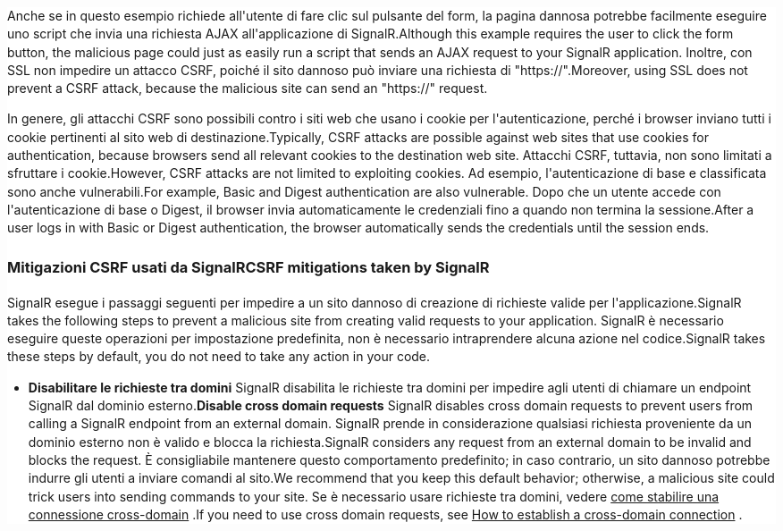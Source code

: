 <span data-ttu-id="c2bab-192">Anche se in questo esempio richiede all'utente di fare clic sul pulsante del form, la pagina dannosa potrebbe facilmente eseguire uno script che invia una richiesta AJAX all'applicazione di SignalR.</span><span class="sxs-lookup"><span data-stu-id="c2bab-192">Although this example requires the user to click the form button, the malicious page could just as easily run a script that sends an AJAX request to your SignalR application.</span></span> <span data-ttu-id="c2bab-193">Inoltre, con SSL non impedire un attacco CSRF, poiché il sito dannoso può inviare una richiesta di "https://".</span><span class="sxs-lookup"><span data-stu-id="c2bab-193">Moreover, using SSL does not prevent a CSRF attack, because the malicious site can send an "https://" request.</span></span>

<span data-ttu-id="c2bab-194">In genere, gli attacchi CSRF sono possibili contro i siti web che usano i cookie per l'autenticazione, perché i browser inviano tutti i cookie pertinenti al sito web di destinazione.</span><span class="sxs-lookup"><span data-stu-id="c2bab-194">Typically, CSRF attacks are possible against web sites that use cookies for authentication, because browsers send all relevant cookies to the destination web site.</span></span> <span data-ttu-id="c2bab-195">Attacchi CSRF, tuttavia, non sono limitati a sfruttare i cookie.</span><span class="sxs-lookup"><span data-stu-id="c2bab-195">However, CSRF attacks are not limited to exploiting cookies.</span></span> <span data-ttu-id="c2bab-196">Ad esempio, l'autenticazione di base e classificata sono anche vulnerabili.</span><span class="sxs-lookup"><span data-stu-id="c2bab-196">For example, Basic and Digest authentication are also vulnerable.</span></span> <span data-ttu-id="c2bab-197">Dopo che un utente accede con l'autenticazione di base o Digest, il browser invia automaticamente le credenziali fino a quando non termina la sessione.</span><span class="sxs-lookup"><span data-stu-id="c2bab-197">After a user logs in with Basic or Digest authentication, the browser automatically sends the credentials until the session ends.</span></span>

### <a name="csrf-mitigations-taken-by-signalr"></a><span data-ttu-id="c2bab-198">Mitigazioni CSRF usati da SignalR</span><span class="sxs-lookup"><span data-stu-id="c2bab-198">CSRF mitigations taken by SignalR</span></span>

<span data-ttu-id="c2bab-199">SignalR esegue i passaggi seguenti per impedire a un sito dannoso di creazione di richieste valide per l'applicazione.</span><span class="sxs-lookup"><span data-stu-id="c2bab-199">SignalR takes the following steps to prevent a malicious site from creating valid requests to your application.</span></span> <span data-ttu-id="c2bab-200">SignalR è necessario eseguire queste operazioni per impostazione predefinita, non è necessario intraprendere alcuna azione nel codice.</span><span class="sxs-lookup"><span data-stu-id="c2bab-200">SignalR takes these steps by default, you do not need to take any action in your code.</span></span>

- <span data-ttu-id="c2bab-201">**Disabilitare le richieste tra domini** SignalR disabilita le richieste tra domini per impedire agli utenti di chiamare un endpoint SignalR dal dominio esterno.</span><span class="sxs-lookup"><span data-stu-id="c2bab-201">**Disable cross domain requests** SignalR disables cross domain requests to prevent users from calling a SignalR endpoint from an external domain.</span></span> <span data-ttu-id="c2bab-202">SignalR prende in considerazione qualsiasi richiesta proveniente da un dominio esterno non è valido e blocca la richiesta.</span><span class="sxs-lookup"><span data-stu-id="c2bab-202">SignalR considers any request from an external domain to be invalid and blocks the request.</span></span> <span data-ttu-id="c2bab-203">È consigliabile mantenere questo comportamento predefinito; in caso contrario, un sito dannoso potrebbe indurre gli utenti a inviare comandi al sito.</span><span class="sxs-lookup"><span data-stu-id="c2bab-203">We recommend that you keep this default behavior; otherwise, a malicious site could trick users into sending commands to your site.</span></span> <span data-ttu-id="c2bab-204">Se è necessario usare richieste tra domini, vedere [come stabilire una connessione cross-domain](../guide-to-the-api/hubs-api-guide-javascript-client.md#crossdomain) .</span><span class="sxs-lookup"><span data-stu-id="c2bab-204">If you need to use cross domain requests, see     [How to establish a cross-domain connection](../guide-to-the-api/hubs-api-guide-javascript-client.md#crossdomain) .</span></span>